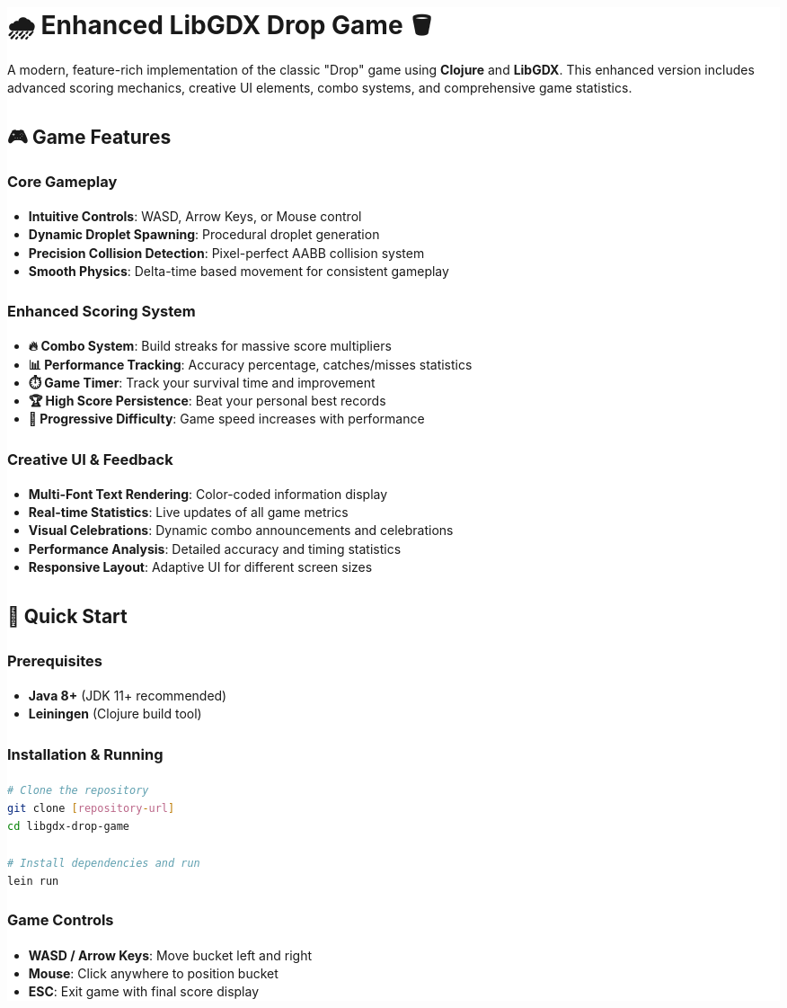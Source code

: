 # 🌧️ Enhanced LibGDX Drop Game 🪣

A modern, feature-rich implementation of the classic "Drop" game using **Clojure** and **LibGDX**. This enhanced version includes advanced scoring mechanics, creative UI elements, combo systems, and comprehensive game statistics.

## 🎮 Game Features

### **Core Gameplay**
- **Intuitive Controls**: WASD, Arrow Keys, or Mouse control
- **Dynamic Droplet Spawning**: Procedural droplet generation
- **Precision Collision Detection**: Pixel-perfect AABB collision system
- **Smooth Physics**: Delta-time based movement for consistent gameplay

### **Enhanced Scoring System**
- **🔥 Combo System**: Build streaks for massive score multipliers
- **📊 Performance Tracking**: Accuracy percentage, catches/misses statistics
- **⏱️ Game Timer**: Track your survival time and improvement
- **🏆 High Score Persistence**: Beat your personal best records
- **🎯 Progressive Difficulty**: Game speed increases with performance

### **Creative UI & Feedback**
- **Multi-Font Text Rendering**: Color-coded information display
- **Real-time Statistics**: Live updates of all game metrics
- **Visual Celebrations**: Dynamic combo announcements and celebrations
- **Performance Analysis**: Detailed accuracy and timing statistics
- **Responsive Layout**: Adaptive UI for different screen sizes

## 🚀 Quick Start

### **Prerequisites**
- **Java 8+** (JDK 11+ recommended)
- **Leiningen** (Clojure build tool)

### **Installation & Running**
```bash
# Clone the repository
git clone [repository-url]
cd libgdx-drop-game

# Install dependencies and run
lein run
```

### **Game Controls**
- **WASD / Arrow Keys**: Move bucket left and right
- **Mouse**: Click anywhere to position bucket
- **ESC**: Exit game with final score display
